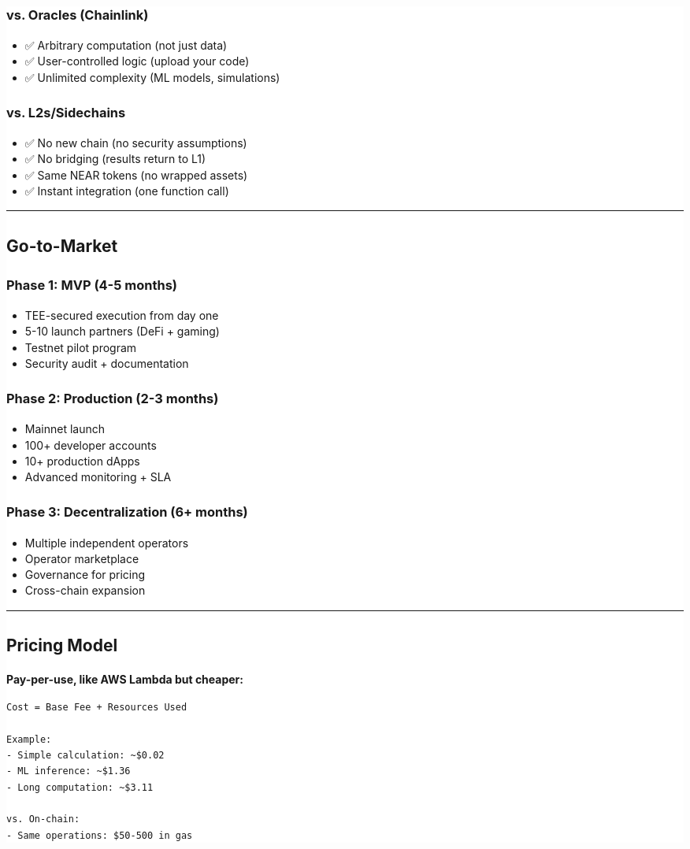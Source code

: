 ### vs. Oracles (Chainlink)
- ✅ Arbitrary computation (not just data)
- ✅ User-controlled logic (upload your code)
- ✅ Unlimited complexity (ML models, simulations)

### vs. L2s/Sidechains
- ✅ No new chain (no security assumptions)
- ✅ No bridging (results return to L1)
- ✅ Same NEAR tokens (no wrapped assets)
- ✅ Instant integration (one function call)

---

## Go-to-Market

### Phase 1: MVP (4-5 months)
- TEE-secured execution from day one
- 5-10 launch partners (DeFi + gaming)
- Testnet pilot program
- Security audit + documentation

### Phase 2: Production (2-3 months)
- Mainnet launch
- 100+ developer accounts
- 10+ production dApps
- Advanced monitoring + SLA

### Phase 3: Decentralization (6+ months)
- Multiple independent operators
- Operator marketplace
- Governance for pricing
- Cross-chain expansion

---

## Pricing Model

**Pay-per-use, like AWS Lambda but cheaper:**

```
Cost = Base Fee + Resources Used

Example:
- Simple calculation: ~$0.02
- ML inference: ~$1.36
- Long computation: ~$3.11

vs. On-chain:
- Same operations: $50-500 in gas
```
